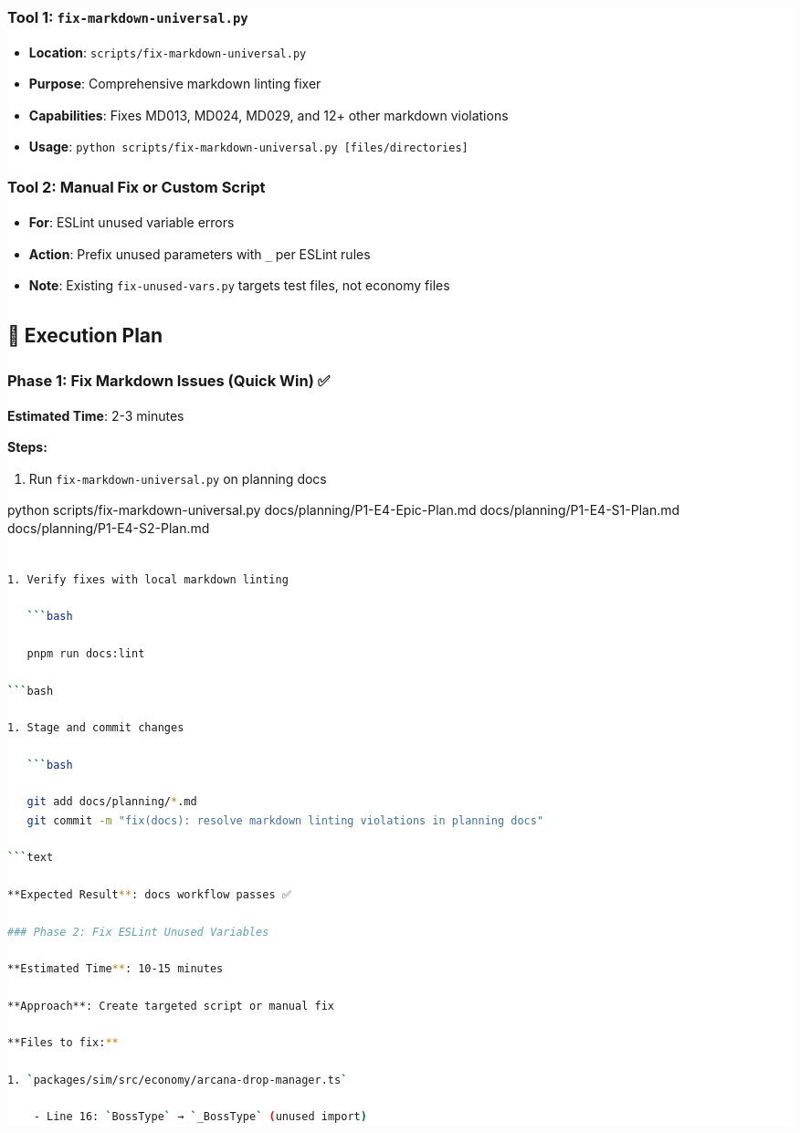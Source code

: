 ### Tool 1: `fix-markdown-universal.py`

- **Location**: `scripts/fix-markdown-universal.py`

- **Purpose**: Comprehensive markdown linting fixer

- **Capabilities**: Fixes MD013, MD024, MD029, and 12+ other markdown violations

- **Usage**: `python scripts/fix-markdown-universal.py [files/directories]`

### Tool 2: Manual Fix or Custom Script

- **For**: ESLint unused variable errors

- **Action**: Prefix unused parameters with `_` per ESLint rules

- **Note**: Existing `fix-unused-vars.py` targets test files, not economy files

## 📝 Execution Plan

### Phase 1: Fix Markdown Issues (Quick Win) ✅

**Estimated Time**: 2-3 minutes

**Steps:**

1. Run `fix-markdown-universal.py` on planning docs

   ```bash

   ```

python scripts/fix-markdown-universal.py docs/planning/P1-E4-Epic-Plan.md
docs/planning/P1-E4-S1-Plan.md
docs/planning/P1-E4-S2-Plan.md

````bash

1. Verify fixes with local markdown linting

   ```bash

   pnpm run docs:lint

```bash

1. Stage and commit changes

   ```bash

   git add docs/planning/*.md
   git commit -m "fix(docs): resolve markdown linting violations in planning docs"

```text

**Expected Result**: docs workflow passes ✅

### Phase 2: Fix ESLint Unused Variables

**Estimated Time**: 10-15 minutes

**Approach**: Create targeted script or manual fix

**Files to fix:**

1. `packages/sim/src/economy/arcana-drop-manager.ts`

    - Line 16: `BossType` → `_BossType` (unused import)

````